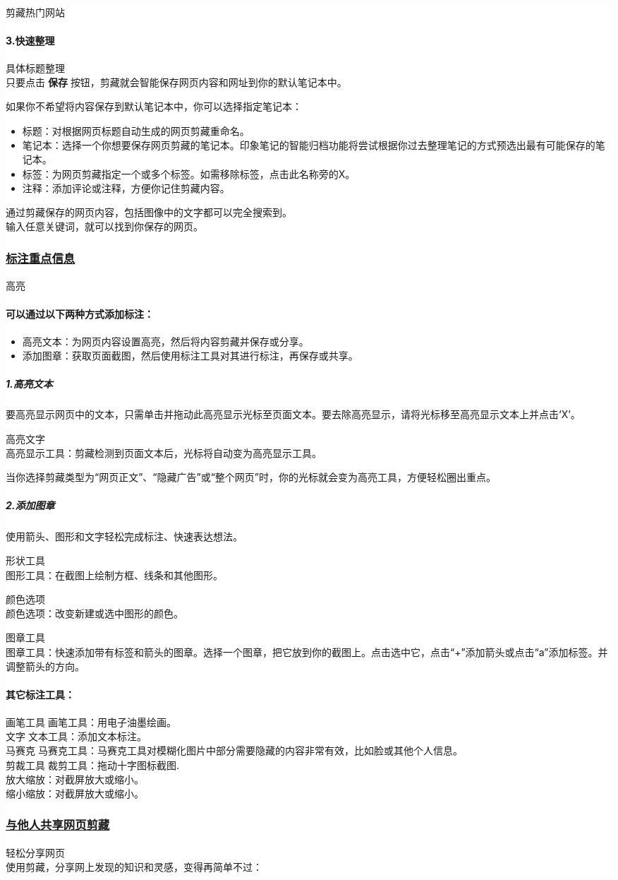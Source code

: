 剪藏热门网站
                              
#### 3.快速整理
具体标题整理    
只要点击 **保存** 按钮，剪藏就会智能保存网页内容和网址到你的默认笔记本中。

如果你不希望将内容保存到默认笔记本中，你可以选择指定笔记本：

* 标题：对根据网页标题自动生成的网页剪藏重命名。    
* 笔记本：选择一个你想要保存网页剪藏的笔记本。印象笔记的智能归档功能将尝试根据你过去整理笔记的方式预选出最有可能保存的笔记本。    
* 标签：为网页剪藏指定一个或多个标签。如需移除标签，点击此名称旁的X。    
* 注释：添加评论或注释，方便你记住剪藏内容。    
 
通过剪藏保存的网页内容，包括图像中的文字都可以完全搜索到。    
输入任意关键词，就可以找到你保存的网页。

### [标注重点信息](https://www.yinxiang.com/webclipper/guide/#guide_3)
高亮
 
#### 可以通过以下两种方式添加标注：
 
* 高亮文本：为网页内容设置高亮，然后将内容剪藏并保存或分享。    
* 添加图章：获取页面截图，然后使用标注工具对其进行标注，再保存或共享。
 
##### 1.高亮文本
要高亮显示网页中的文本，只需单击并拖动此高亮显示光标至页面文本。要去除高亮显示，请将光标移至高亮显示文本上并点击‘X’。

高亮文字    
高亮显示工具：剪藏检测到页面文本后，光标将自动变为高亮显示工具。

当你选择剪藏类型为“网页正文”、“隐藏广告”或“整个网页”时，你的光标就会变为高亮工具，方便轻松圈出重点。

##### 2.添加图章
使用箭头、图形和文字轻松完成标注、快速表达想法。

形状工具    
图形工具：在截图上绘制方框、线条和其他图形。

颜色选项    
颜色选项：改变新建或选中图形的颜色。

图章工具    
图章工具：快速添加带有标签和箭头的图章。选择一个图章，把它放到你的截图上。点击选中它，点击“+”添加箭头或点击“a”添加标签。并调整箭头的方向。

#### 其它标注工具：
画笔工具 画笔工具：用电子油墨绘画。    
文字 文本工具：添加文本标注。    
马赛克 马赛克工具：马赛克工具对模糊化图片中部分需要隐藏的内容非常有效，比如脸或其他个人信息。    
剪裁工具 裁剪工具：拖动十字图标截图.    
放大缩放：对截屏放大或缩小。    
缩小缩放：对截屏放大或缩小。

### [与他人共享网页剪藏](https://www.yinxiang.com/webclipper/guide/#guide_4)
轻松分享网页    
使用剪藏，分享网上发现的知识和灵感，变得再简单不过：
